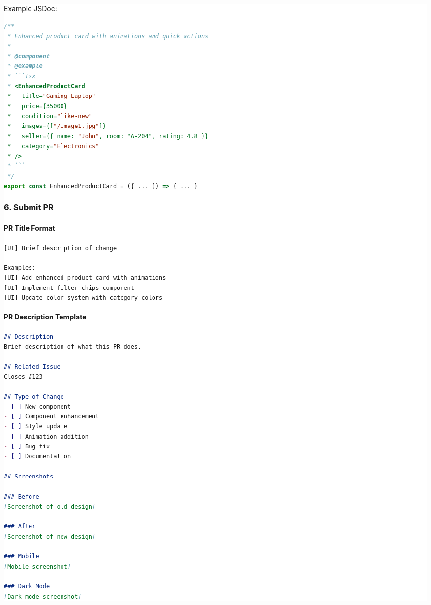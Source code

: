 Example JSDoc:

```typescript
/**
 * Enhanced product card with animations and quick actions
 * 
 * @component
 * @example
 * ```tsx
 * <EnhancedProductCard
 *   title="Gaming Laptop"
 *   price={35000}
 *   condition="like-new"
 *   images={["/image1.jpg"]}
 *   seller={{ name: "John", room: "A-204", rating: 4.8 }}
 *   category="Electronics"
 * />
 * ```
 */
export const EnhancedProductCard = ({ ... }) => { ... }
```

### 6. **Submit PR**

#### PR Title Format
```
[UI] Brief description of change

Examples:
[UI] Add enhanced product card with animations
[UI] Implement filter chips component
[UI] Update color system with category colors
```

#### PR Description Template

```markdown
## Description
Brief description of what this PR does.

## Related Issue
Closes #123

## Type of Change
- [ ] New component
- [ ] Component enhancement
- [ ] Style update
- [ ] Animation addition
- [ ] Bug fix
- [ ] Documentation

## Screenshots

### Before
[Screenshot of old design]

### After
[Screenshot of new design]

### Mobile
[Mobile screenshot]

### Dark Mode
[Dark mode screenshot]

```